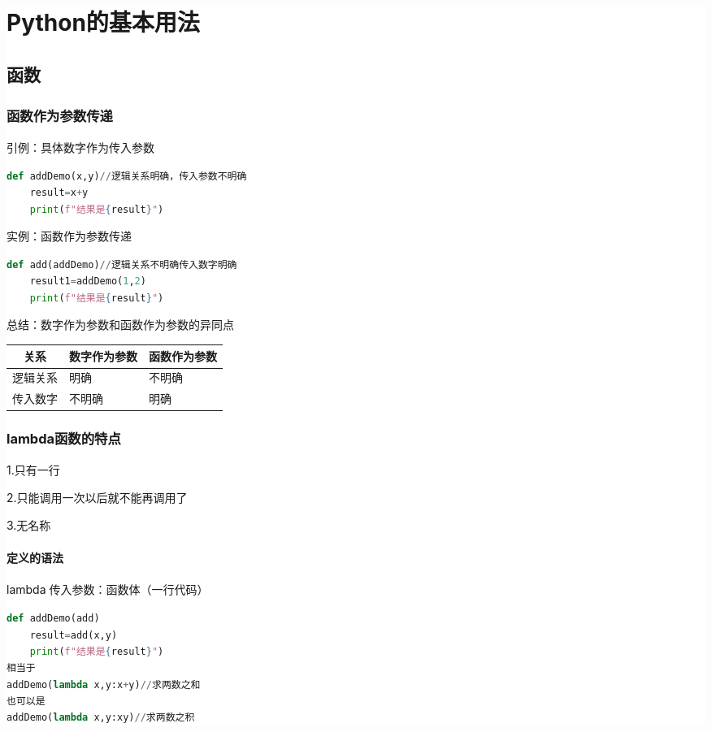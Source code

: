 # Python的基本用法

## 函数

### 函数作为参数传递

引例：具体数字作为传入参数

```python
def addDemo(x,y)//逻辑关系明确，传入参数不明确
	result=x+y
    print(f"结果是{result}")
```

实例：函数作为参数传递

```python
def add(addDemo)//逻辑关系不明确传入数字明确
	result1=addDemo(1,2)
    print(f"结果是{result}")
```

总结：数字作为参数和函数作为参数的异同点

| 关系     | 数字作为参数 | 函数作为参数 |
| -------- | ------------ | ------------ |
| 逻辑关系 | 明确         | 不明确       |
| 传入数字 | 不明确       | 明确         |



### lambda函数的特点

1.只有一行

2.只能调用一次以后就不能再调用了

3.无名称

#### 定义的语法

lambda 传入参数：函数体（一行代码）

```python
def addDemo(add)
	result=add(x,y)
    print(f"结果是{result}")
相当于
addDemo(lambda x,y:x+y)//求两数之和
也可以是
addDemo(lambda x,y:xy)//求两数之积
```


